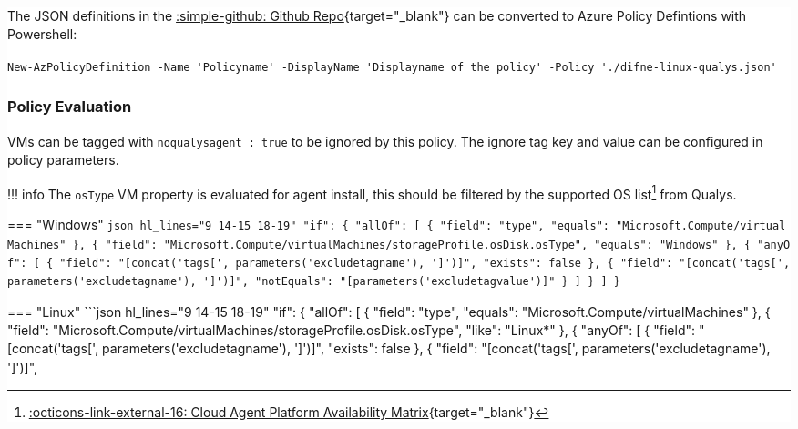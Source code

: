 The JSON definitions in the [:simple-github: Github Repo](https://github.com/joxz/azure-policy/tree/main/vms/qualys){target="_blank"} can be converted to Azure Policy Defintions with Powershell:

``` pwsh
New-AzPolicyDefinition -Name 'Policyname' -DisplayName 'Displayname of the policy' -Policy './difne-linux-qualys.json'
```


### Policy Evaluation

VMs can be tagged with `noqualysagent : true` to be ignored by this policy. The ignore tag key and value can be configured in policy parameters.

!!! info
    The `osType` VM property is evaluated for agent install, this should be filtered by the supported OS list[^6] from Qualys.

=== "Windows"
    ``` json hl_lines="9 14-15 18-19"
    "if": {
            "allOf": [
                {
                    "field": "type",
                    "equals": "Microsoft.Compute/virtualMachines"
                },
                {
                    "field": "Microsoft.Compute/virtualMachines/storageProfile.osDisk.osType",
                    "equals": "Windows"
                },
                {
                    "anyOf": [
                        {
                            "field": "[concat('tags[', parameters('excludetagname'), ']')]",
                            "exists": false
                        },
                        {
                            "field": "[concat('tags[', parameters('excludetagname'), ']')]",
                            "notEquals": "[parameters('excludetagvalue')]"
                        }
                    ]
                }
            ]
        }
    ```

=== "Linux"
    ```json hl_lines="9 14-15 18-19"
    "if": {
            "allOf": [
                {
                    "field": "type",
                    "equals": "Microsoft.Compute/virtualMachines"
                },
                {
                    "field": "Microsoft.Compute/virtualMachines/storageProfile.osDisk.osType",
                    "like": "Linux*"
                },
                {
                    "anyOf": [
                        {
                            "field": "[concat('tags[', parameters('excludetagname'), ']')]",
                            "exists": false
                        },
                        {
                            "field": "[concat('tags[', parameters('excludetagname'), ']')]",

[^1]: [:octicons-link-external-16: Azure virtual machine extensions and features](https://learn.microsoft.com/en-us/azure/virtual-machines/extensions/overview){target="_blank"}
[^2]: [:octicons-link-external-16: Virtual machine extensions and features for Windows](https://learn.microsoft.com/en-us/azure/virtual-machines/extensions/features-windows){target="_blank"}
[^3]: [:octicons-link-external-16: Virtual machine extensions and features for Linux](https://learn.microsoft.com/en-us/azure/virtual-machines/extensions/features-linux?tabs=azure-cli){target="_blank"}
[^4]: [:octicons-link-external-16: Understand Policy Effects](https://learn.microsoft.com/en-us/azure/governance/policy/concepts/effects#deployifnotexists){target="_blank"}
[^5]: [:octicons-link-external-16: What are ARM templates?](https://learn.microsoft.com/en-us/azure/azure-resource-manager/templates/overview){target="_blank"}
[^6]: [:octicons-link-external-16: Cloud Agent Platform Availability Matrix](https://success.qualys.com/support/s/article/000006675){target="_blank"}
